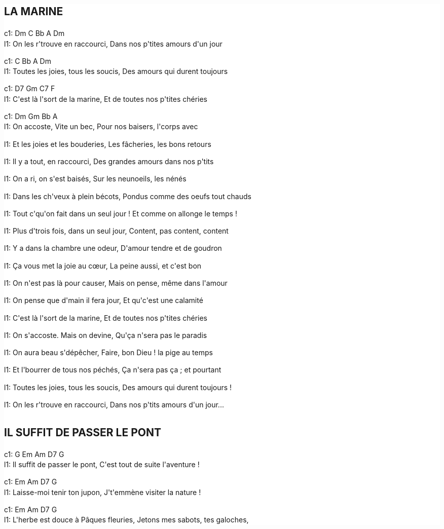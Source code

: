 
## LA MARINE


c1: Dm                                 C                Bb      A               Dm  
l1: On les r'trouve en raccourci, Dans nos p'tites amours d'un jour

c1:                                           C              Bb     A                  Dm  
l1: Toutes les joies, tous les soucis, Des amours qui durent toujours

c1:               D7             Gm            C7                          F  
l1: C'est là l'sort de la marine, Et de toutes nos p'tites chéries

c1:          Dm                Gm   Bb                                  A  
l1: On accoste, Vite un bec, Pour nos baisers, l'corps avec


l1: Et les joies et les bouderies, Les fâcheries, les bons retours

l1: Il y a tout, en raccourci, Des grandes amours dans nos p'tits

l1: On a ri, on s'est baisés, Sur les neunoeils, les nénés

l1: Dans les ch'veux à plein bécots, Pondus comme des oeufs tout chauds


l1: Tout c'qu'on fait dans un seul jour ! Et comme on allonge le temps !

l1: Plus d'trois fois, dans un seul jour, Content, pas content, content

l1: Y a dans la chambre une odeur, D'amour tendre et de goudron

l1: Ça vous met la joie au cœur, La peine aussi, et c'est bon


l1: On n'est pas là pour causer, Mais on pense, même dans l'amour

l1: On pense que d'main il fera jour, Et qu'c'est une calamité

l1: C'est là l'sort de la marine, Et de toutes nos p'tites chéries

l1: On s'accoste. Mais on devine, Qu'ça n'sera pas le paradis


l1: On aura beau s'dépêcher, Faire, bon Dieu ! la pige au temps

l1: Et l'bourrer de tous nos péchés, Ça n'sera pas ça ; et pourtant

l1: Toutes les joies, tous les soucis, Des amours qui durent toujours !

l1: On les r'trouve en raccourci, Dans nos p'tits amours d'un jour...


## IL SUFFIT DE PASSER LE PONT


c1: G                           Em            Am       D7        G   
l1: Il suffit de passer le pont, C'est tout de suite l'aventure !

c1:            Em                Am                     D7            G   
l1: Laisse-moi tenir ton jupon, J't'emmène visiter la nature !

c1:                                           Em         Am             D7             G   
l1: L'herbe est douce à Pâques fleuries, Jetons mes sabots, tes galoches,
